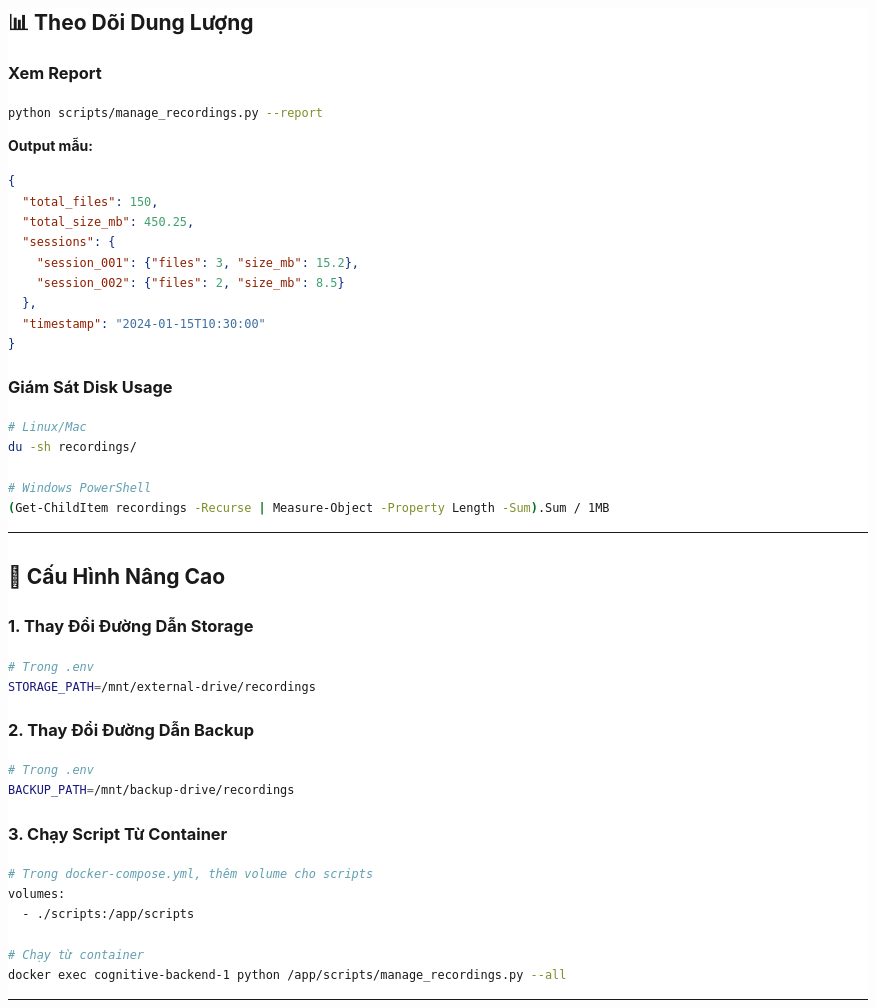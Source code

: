 
## 📊 Theo Dõi Dung Lượng

### Xem Report

```bash
python scripts/manage_recordings.py --report
```

**Output mẫu:**
```json
{
  "total_files": 150,
  "total_size_mb": 450.25,
  "sessions": {
    "session_001": {"files": 3, "size_mb": 15.2},
    "session_002": {"files": 2, "size_mb": 8.5}
  },
  "timestamp": "2024-01-15T10:30:00"
}
```

### Giám Sát Disk Usage

```bash
# Linux/Mac
du -sh recordings/

# Windows PowerShell
(Get-ChildItem recordings -Recurse | Measure-Object -Property Length -Sum).Sum / 1MB
```

---

## 🔧 Cấu Hình Nâng Cao

### 1. Thay Đổi Đường Dẫn Storage

```bash
# Trong .env
STORAGE_PATH=/mnt/external-drive/recordings
```

### 2. Thay Đổi Đường Dẫn Backup

```bash
# Trong .env
BACKUP_PATH=/mnt/backup-drive/recordings
```

### 3. Chạy Script Từ Container

```bash
# Trong docker-compose.yml, thêm volume cho scripts
volumes:
  - ./scripts:/app/scripts

# Chạy từ container
docker exec cognitive-backend-1 python /app/scripts/manage_recordings.py --all
```

---